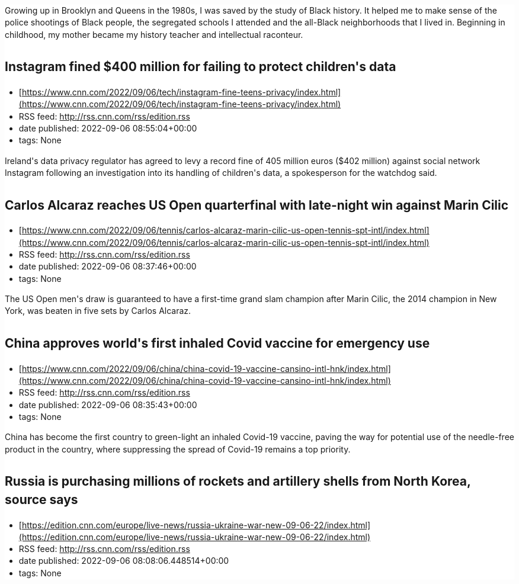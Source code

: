 Growing up in Brooklyn and Queens in the 1980s, I was saved by the study of Black history. It helped me to make sense of the police shootings of Black people, the segregated schools I attended and the all-Black neighborhoods that I lived in. Beginning in childhood, my mother became my history teacher and intellectual raconteur.

## Instagram fined $400 million for failing to protect children's data
 - [https://www.cnn.com/2022/09/06/tech/instagram-fine-teens-privacy/index.html](https://www.cnn.com/2022/09/06/tech/instagram-fine-teens-privacy/index.html)
 - RSS feed: http://rss.cnn.com/rss/edition.rss
 - date published: 2022-09-06 08:55:04+00:00
 - tags: None

Ireland's data privacy regulator has agreed to levy a record fine of 405 million euros ($402 million) against social network Instagram following an investigation into its handling of children's data, a spokesperson for the watchdog said.

## Carlos Alcaraz reaches US Open quarterfinal with late-night win against Marin Cilic
 - [https://www.cnn.com/2022/09/06/tennis/carlos-alcaraz-marin-cilic-us-open-tennis-spt-intl/index.html](https://www.cnn.com/2022/09/06/tennis/carlos-alcaraz-marin-cilic-us-open-tennis-spt-intl/index.html)
 - RSS feed: http://rss.cnn.com/rss/edition.rss
 - date published: 2022-09-06 08:37:46+00:00
 - tags: None

The US Open men's draw is guaranteed to have a first-time grand slam champion after Marin Cilic, the 2014 champion in New York, was beaten in five sets by Carlos Alcaraz.

## China approves world's first inhaled Covid vaccine for emergency use
 - [https://www.cnn.com/2022/09/06/china/china-covid-19-vaccine-cansino-intl-hnk/index.html](https://www.cnn.com/2022/09/06/china/china-covid-19-vaccine-cansino-intl-hnk/index.html)
 - RSS feed: http://rss.cnn.com/rss/edition.rss
 - date published: 2022-09-06 08:35:43+00:00
 - tags: None

China has become the first country to green-light an inhaled Covid-19 vaccine, paving the way for potential use of the needle-free product in the country, where suppressing the spread of Covid-19 remains a top priority.

## Russia is purchasing millions of rockets and artillery shells from North Korea, source says
 - [https://edition.cnn.com/europe/live-news/russia-ukraine-war-new-09-06-22/index.html](https://edition.cnn.com/europe/live-news/russia-ukraine-war-new-09-06-22/index.html)
 - RSS feed: http://rss.cnn.com/rss/edition.rss
 - date published: 2022-09-06 08:08:06.448514+00:00
 - tags: None


